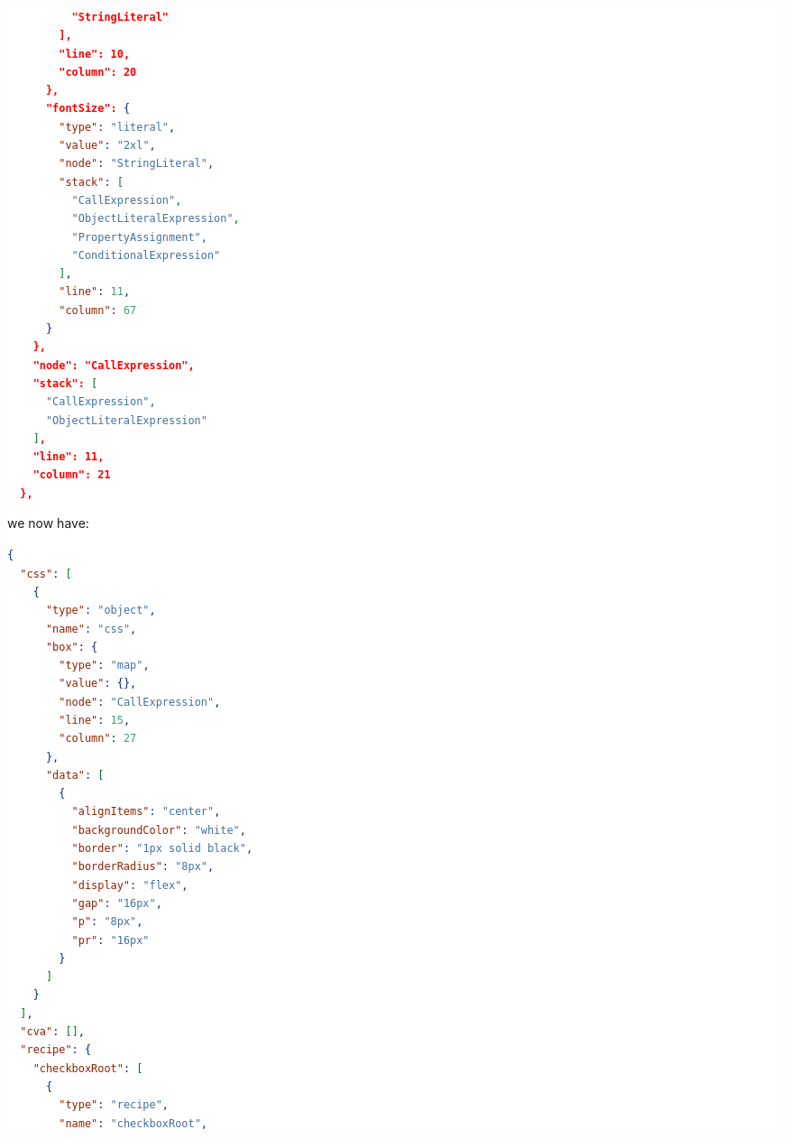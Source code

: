   ```json
            "StringLiteral"
          ],
          "line": 10,
          "column": 20
        },
        "fontSize": {
          "type": "literal",
          "value": "2xl",
          "node": "StringLiteral",
          "stack": [
            "CallExpression",
            "ObjectLiteralExpression",
            "PropertyAssignment",
            "ConditionalExpression"
          ],
          "line": 11,
          "column": 67
        }
      },
      "node": "CallExpression",
      "stack": [
        "CallExpression",
        "ObjectLiteralExpression"
      ],
      "line": 11,
      "column": 21
    },
  ```

  we now have:

  ```json
  {
    "css": [
      {
        "type": "object",
        "name": "css",
        "box": {
          "type": "map",
          "value": {},
          "node": "CallExpression",
          "line": 15,
          "column": 27
        },
        "data": [
          {
            "alignItems": "center",
            "backgroundColor": "white",
            "border": "1px solid black",
            "borderRadius": "8px",
            "display": "flex",
            "gap": "16px",
            "p": "8px",
            "pr": "16px"
          }
        ]
      }
    ],
    "cva": [],
    "recipe": {
      "checkboxRoot": [
        {
          "type": "recipe",
          "name": "checkboxRoot",
  ```